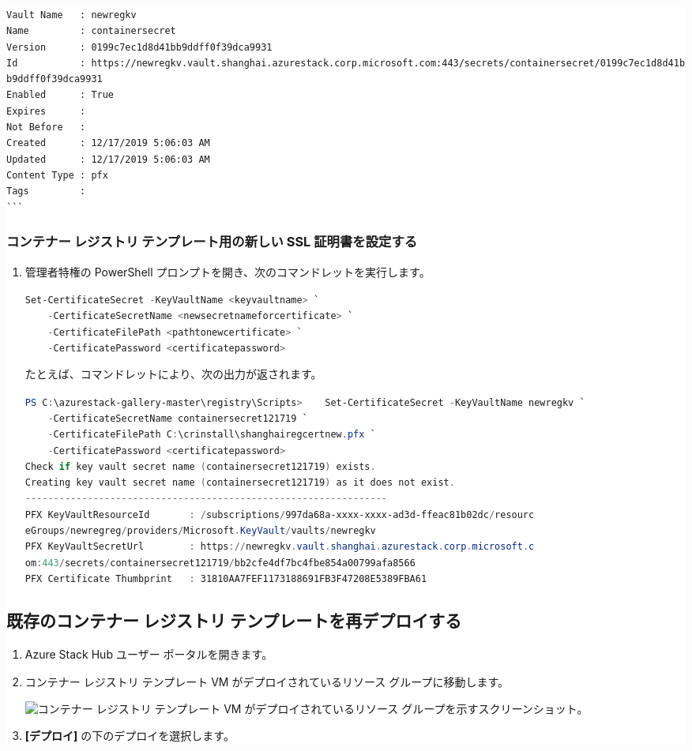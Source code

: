     Vault Name   : newregkv
    Name         : containersecret
    Version      : 0199c7ec1d8d41bb9ddff0f39dca9931
    Id           : https://newregkv.vault.shanghai.azurestack.corp.microsoft.com:443/secrets/containersecret/0199c7ec1d8d41bb9ddff0f39dca9931
    Enabled      : True
    Expires      : 
    Not Before   : 
    Created      : 12/17/2019 5:06:03 AM
    Updated      : 12/17/2019 5:06:03 AM
    Content Type : pfx
    Tags         : 
    ```

### <a name="set-a-new-ssl-certificate-for-the-container-registry-template"></a>コンテナー レジストリ テンプレート用の新しい SSL 証明書を設定する

1.  管理者特権の PowerShell プロンプトを開き、次のコマンドレットを実行します。

    ```powershell  
    Set-CertificateSecret -KeyVaultName <keyvaultname> `
        -CertificateSecretName <newsecretnameforcertificate> `
        -CertificateFilePath <pathtonewcertificate> `
        -CertificatePassword <certificatepassword>
    ```

    たとえば、コマンドレットにより、次の出力が返されます。

    ```powershell  
    PS C:\azurestack-gallery-master\registry\Scripts>    Set-CertificateSecret -KeyVaultName newregkv `
        -CertificateSecretName containersecret121719 `
        -CertificateFilePath C:\crinstall\shanghairegcertnew.pfx `
        -CertificatePassword <certificatepassword> 
    Check if key vault secret name (containersecret121719) exists.
    Creating key vault secret name (containersecret121719) as it does not exist.
    ----------------------------------------------------------------
    PFX KeyVaultResourceId       : /subscriptions/997da68a-xxxx-xxxx-ad3d-ffeac81b02dc/resourc
    eGroups/newregreg/providers/Microsoft.KeyVault/vaults/newregkv
    PFX KeyVaultSecretUrl        : https://newregkv.vault.shanghai.azurestack.corp.microsoft.c
    om:443/secrets/containersecret121719/bb2cfe4df7bc4fbe854a00799afa8566
    PFX Certificate Thumbprint   : 31810AA7FEF1173188691FB3F47208E5389FBA61 
    ```

## <a name="redeploy-existing-container-registry-template"></a>既存のコンテナー レジストリ テンプレートを再デプロイする

1. Azure Stack Hub ユーザー ポータルを開きます。

2.  コンテナー レジストリ テンプレート VM がデプロイされているリソース グループに移動します。

    ![コンテナー レジストリ テンプレート VM がデプロイされているリソース グループを示すスクリーンショット。](./media/container-registry-template-rotating-secrets-tzl/image1.png)

3. **[デプロイ]** の下のデプロイを選択します。
